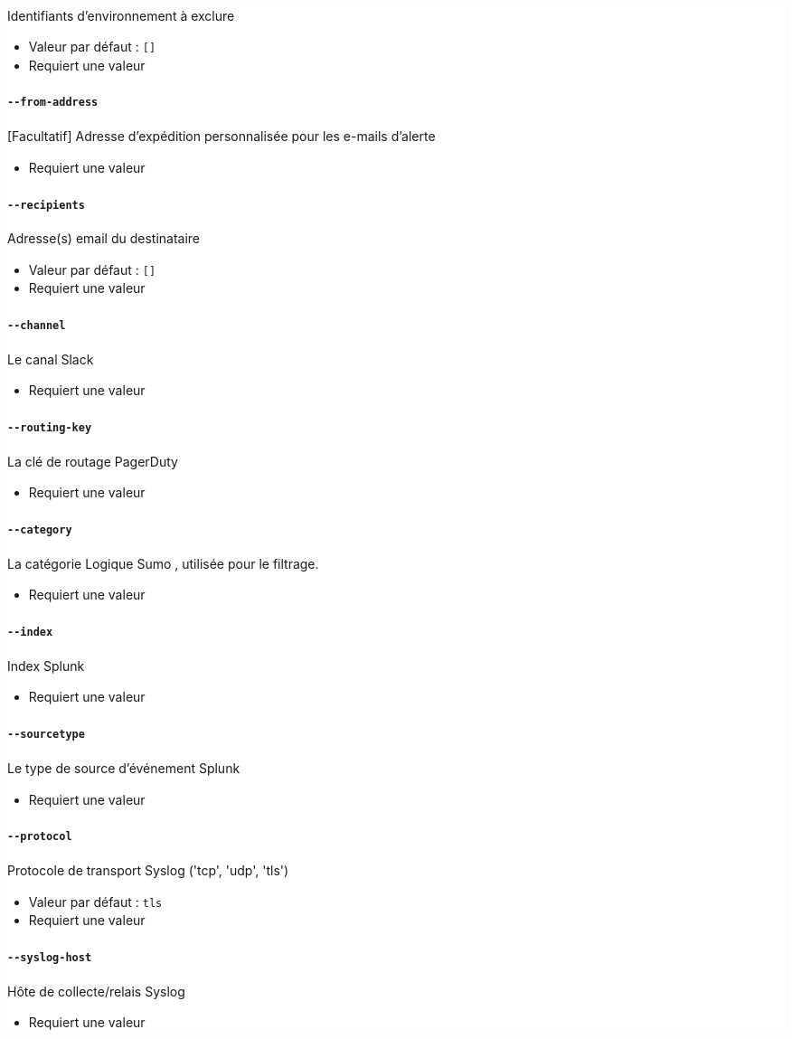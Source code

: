 Identifiants d’environnement à exclure

- Valeur par défaut : `[]`
- Requiert une valeur

#### `--from-address`

[Facultatif] Adresse d’expédition personnalisée pour les e-mails d’alerte

- Requiert une valeur

#### `--recipients`

Adresse(s) email du destinataire

- Valeur par défaut : `[]`
- Requiert une valeur

#### `--channel`

Le canal Slack

- Requiert une valeur

#### `--routing-key`

La clé de routage PagerDuty

- Requiert une valeur

#### `--category`

La catégorie Logique Sumo , utilisée pour le filtrage.

- Requiert une valeur

#### `--index`

Index Splunk

- Requiert une valeur

#### `--sourcetype`

Le type de source d’événement Splunk

- Requiert une valeur

#### `--protocol`

Protocole de transport Syslog (&#39;tcp&#39;, &#39;udp&#39;, &#39;tls&#39;)

- Valeur par défaut : `tls`
- Requiert une valeur

#### `--syslog-host`

Hôte de collecte/relais Syslog

- Requiert une valeur
